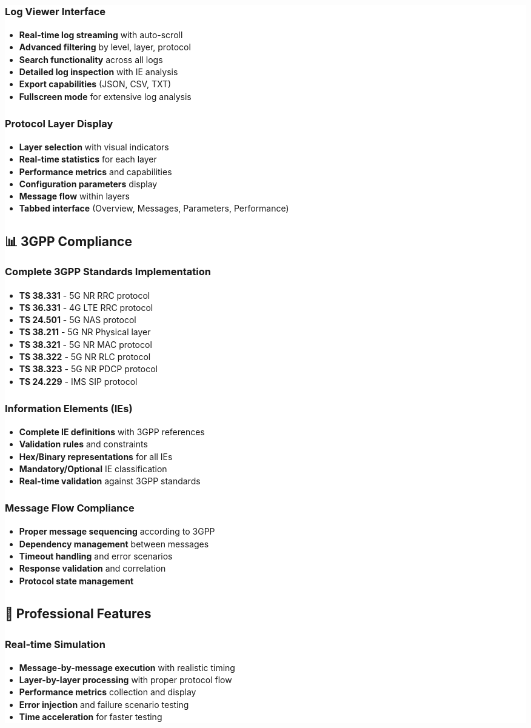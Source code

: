 ### **Log Viewer Interface**
- **Real-time log streaming** with auto-scroll
- **Advanced filtering** by level, layer, protocol
- **Search functionality** across all logs
- **Detailed log inspection** with IE analysis
- **Export capabilities** (JSON, CSV, TXT)
- **Fullscreen mode** for extensive log analysis

### **Protocol Layer Display**
- **Layer selection** with visual indicators
- **Real-time statistics** for each layer
- **Performance metrics** and capabilities
- **Configuration parameters** display
- **Message flow** within layers
- **Tabbed interface** (Overview, Messages, Parameters, Performance)

## 📊 **3GPP Compliance**

### **Complete 3GPP Standards Implementation**
- **TS 38.331** - 5G NR RRC protocol
- **TS 36.331** - 4G LTE RRC protocol
- **TS 24.501** - 5G NAS protocol
- **TS 38.211** - 5G NR Physical layer
- **TS 38.321** - 5G NR MAC protocol
- **TS 38.322** - 5G NR RLC protocol
- **TS 38.323** - 5G NR PDCP protocol
- **TS 24.229** - IMS SIP protocol

### **Information Elements (IEs)**
- **Complete IE definitions** with 3GPP references
- **Validation rules** and constraints
- **Hex/Binary representations** for all IEs
- **Mandatory/Optional** IE classification
- **Real-time validation** against 3GPP standards

### **Message Flow Compliance**
- **Proper message sequencing** according to 3GPP
- **Dependency management** between messages
- **Timeout handling** and error scenarios
- **Response validation** and correlation
- **Protocol state management**

## 🚀 **Professional Features**

### **Real-time Simulation**
- **Message-by-message execution** with realistic timing
- **Layer-by-layer processing** with proper protocol flow
- **Performance metrics** collection and display
- **Error injection** and failure scenario testing
- **Time acceleration** for faster testing
